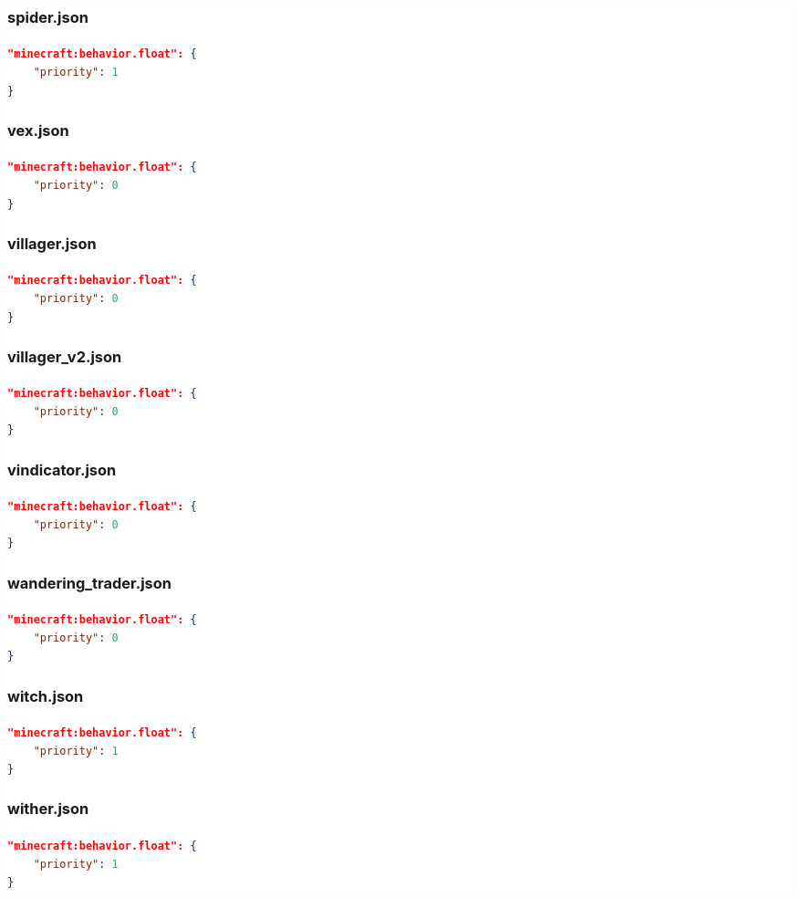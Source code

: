 ### spider.json
```json
"minecraft:behavior.float": {
    "priority": 1
}
```

### vex.json
```json
"minecraft:behavior.float": {
    "priority": 0
}
```

### villager.json
```json
"minecraft:behavior.float": {
    "priority": 0
}
```

### villager_v2.json
```json
"minecraft:behavior.float": {
    "priority": 0
}
```

### vindicator.json
```json
"minecraft:behavior.float": {
    "priority": 0
}
```

### wandering_trader.json
```json
"minecraft:behavior.float": {
    "priority": 0
}
```

### witch.json
```json
"minecraft:behavior.float": {
    "priority": 1
}
```

### wither.json
```json
"minecraft:behavior.float": {
    "priority": 1
}
```
